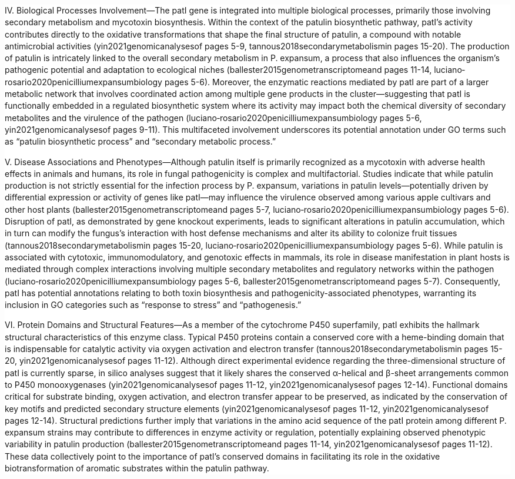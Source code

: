 
IV. Biological Processes Involvement—The patI gene is integrated into multiple biological processes, primarily those involving secondary metabolism and mycotoxin biosynthesis. Within the context of the patulin biosynthetic pathway, patI’s activity contributes directly to the oxidative transformations that shape the final structure of patulin, a compound with notable antimicrobial activities (yin2021genomicanalysesof pages 5-9, tannous2018secondarymetabolismin pages 15-20). The production of patulin is intricately linked to the overall secondary metabolism in P. expansum, a process that also influences the organism’s pathogenic potential and adaptation to ecological niches (ballester2015genometranscriptomeand pages 11-14, luciano‐rosario2020penicilliumexpansumbiology pages 5-6). Moreover, the enzymatic reactions mediated by patI are part of a larger metabolic network that involves coordinated action among multiple gene products in the cluster—suggesting that patI is functionally embedded in a regulated biosynthetic system where its activity may impact both the chemical diversity of secondary metabolites and the virulence of the pathogen (luciano‐rosario2020penicilliumexpansumbiology pages 5-6, yin2021genomicanalysesof pages 9-11). This multifaceted involvement underscores its potential annotation under GO terms such as “patulin biosynthetic process” and “secondary metabolic process.”

V. Disease Associations and Phenotypes—Although patulin itself is primarily recognized as a mycotoxin with adverse health effects in animals and humans, its role in fungal pathogenicity is complex and multifactorial. Studies indicate that while patulin production is not strictly essential for the infection process by P. expansum, variations in patulin levels—potentially driven by differential expression or activity of genes like patI—may influence the virulence observed among various apple cultivars and other host plants (ballester2015genometranscriptomeand pages 5-7, luciano‐rosario2020penicilliumexpansumbiology pages 5-6). Disruption of patI, as demonstrated by gene knockout experiments, leads to significant alterations in patulin accumulation, which in turn can modify the fungus’s interaction with host defense mechanisms and alter its ability to colonize fruit tissues (tannous2018secondarymetabolismin pages 15-20, luciano‐rosario2020penicilliumexpansumbiology pages 5-6). While patulin is associated with cytotoxic, immunomodulatory, and genotoxic effects in mammals, its role in disease manifestation in plant hosts is mediated through complex interactions involving multiple secondary metabolites and regulatory networks within the pathogen (luciano‐rosario2020penicilliumexpansumbiology pages 5-6, ballester2015genometranscriptomeand pages 5-7). Consequently, patI has potential annotations relating to both toxin biosynthesis and pathogenicity-associated phenotypes, warranting its inclusion in GO categories such as “response to stress” and “pathogenesis.”

VI. Protein Domains and Structural Features—As a member of the cytochrome P450 superfamily, patI exhibits the hallmark structural characteristics of this enzyme class. Typical P450 proteins contain a conserved core with a heme-binding domain that is indispensable for catalytic activity via oxygen activation and electron transfer (tannous2018secondarymetabolismin pages 15-20, yin2021genomicanalysesof pages 11-12). Although direct experimental evidence regarding the three-dimensional structure of patI is currently sparse, in silico analyses suggest that it likely shares the conserved α-helical and β-sheet arrangements common to P450 monooxygenases (yin2021genomicanalysesof pages 11-12, yin2021genomicanalysesof pages 12-14). Functional domains critical for substrate binding, oxygen activation, and electron transfer appear to be preserved, as indicated by the conservation of key motifs and predicted secondary structure elements (yin2021genomicanalysesof pages 11-12, yin2021genomicanalysesof pages 12-14). Structural predictions further imply that variations in the amino acid sequence of the patI protein among different P. expansum strains may contribute to differences in enzyme activity or regulation, potentially explaining observed phenotypic variability in patulin production (ballester2015genometranscriptomeand pages 11-14, yin2021genomicanalysesof pages 11-12). These data collectively point to the importance of patI’s conserved domains in facilitating its role in the oxidative biotransformation of aromatic substrates within the patulin pathway.
